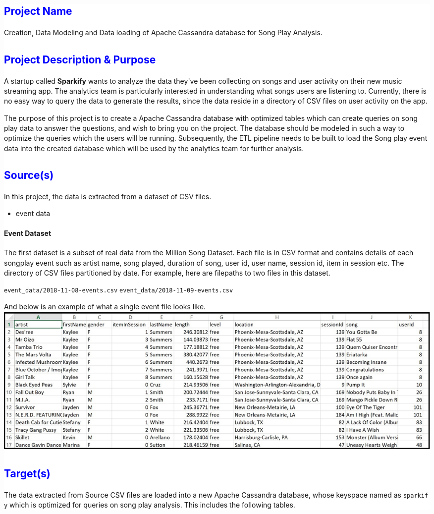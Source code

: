 ## <font color=blue>Project Name</font>
Creation, Data Modeling and Data loading of Apache Cassandra database for Song Play Analysis.

## <font color=blue>Project Description & Purpose</font>
A startup called **Sparkify** wants to analyze the data they've been collecting on songs and user activity on their new music streaming app. The analytics team is particularly interested in understanding what songs users are listening to. Currently, there is no easy way to query the data to generate the results, since the data reside in a directory of CSV files on user activity on the app.

The purpose of this project is to create a Apache Cassandra database with optimized tables which can create queries on song play data to answer the questions, and wish to bring you on the project. The database should be modeled in such a way to optimize the queries which the users will be running. Subsequently, the ETL pipeline needs to be built to load the Song play event data into the created database which will be used by the analytics team for further analysis. 


## <font color=blue>Source(s)</font>

In this project, the data is extracted from a dataset of CSV files. 
* event data

#### Event Dataset
The first dataset is a subset of real data from the Million Song Dataset. Each file is in CSV format and contains details of each songplay event such as artist name, song played, duration of song, user id, user name, session id, item in session etc.
The directory of CSV files partitioned by date. For example, here are filepaths to two files in this dataset.

`event_data/2018-11-08-events.csv`
`event_data/2018-11-09-events.csv`


And below is an example of what a single event file looks like.
![event dataset](images/image_event_datafile_new.jpg "event dataset")
  

## <font color=blue>Target(s)</font>
The data extracted from Source CSV files are loaded into a new Apache Cassandra database, whose keyspace named as `sparkify` which is optimized for queries on song play analysis. This includes the following tables.
